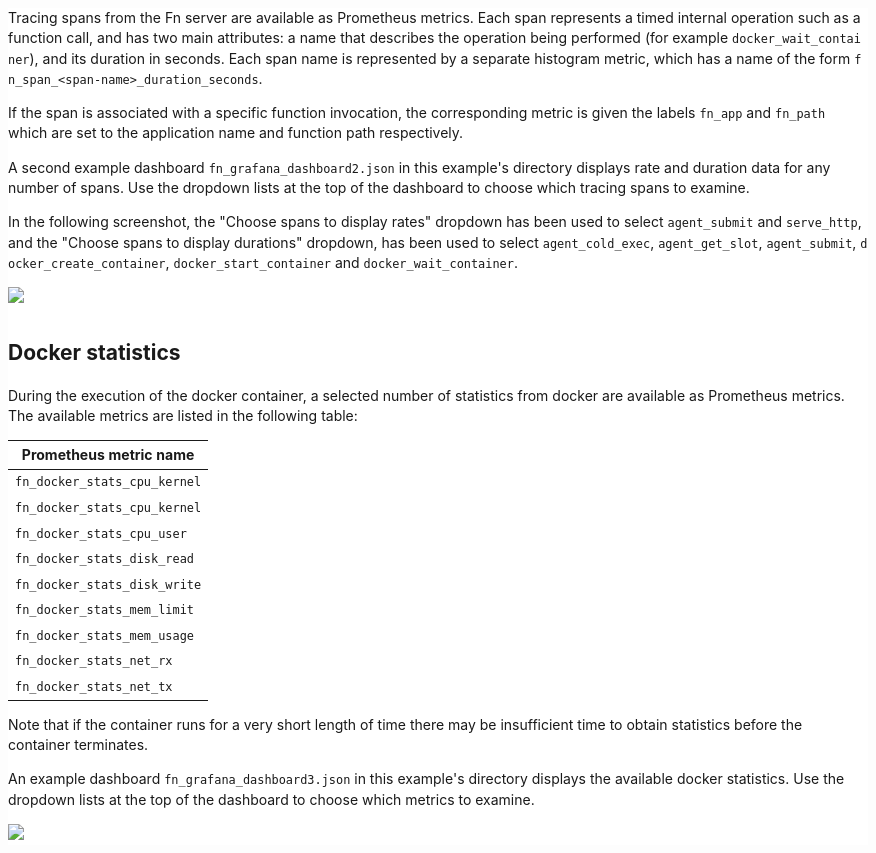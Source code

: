 Tracing spans from the Fn server are available as Prometheus metrics. Each span represents a timed internal operation such as a function call, and has
two main attributes: a name that describes the operation being performed (for example `docker_wait_container`), and its duration in seconds. Each span name is represented by a separate histogram metric, which has a name of the form `fn_span_<span-name>_duration_seconds`. 

If the span is associated with a specific function invocation, the corresponding metric is given the labels `fn_app` and `fn_path` which are set to the application name and function path respectively.

A second example dashboard `fn_grafana_dashboard2.json` in this example's directory displays rate and duration data for any number of spans. Use the dropdown lists at the top of the dashboard to choose which tracing spans to examine.

In the following screenshot, the "Choose spans to display rates" dropdown has been used to select `agent_submit` and `serve_http`, and the "Choose spans to display durations" dropdown, has been used to select `agent_cold_exec`, `agent_get_slot`, `agent_submit`, `docker_create_container`, `docker_start_container` and `docker_wait_container`. 

<img src="../../docs/assets/GrafanaDashboard2.png" width="100%">

## Docker statistics

During the execution of the docker container, a selected number of statistics from docker are available as Prometheus metrics. The available metrics are listed in the following table:

| Prometheus metric name |
| ------------- |
| `fn_docker_stats_cpu_kernel` |
| `fn_docker_stats_cpu_kernel`  |
| `fn_docker_stats_cpu_user` |
| `fn_docker_stats_disk_read` |
| `fn_docker_stats_disk_write` |
| `fn_docker_stats_mem_limit` |
| `fn_docker_stats_mem_usage` |
| `fn_docker_stats_net_rx` |
| `fn_docker_stats_net_tx` |
 
 Note that if the container runs for a very short length of time there may be insufficient time to obtain statistics before the container terminates.
 
An example dashboard `fn_grafana_dashboard3.json` in this example's directory displays the available docker statistics. Use the dropdown lists at the top of the dashboard to choose which metrics to examine.

<img src="../../docs/assets/GrafanaDashboard3.png" width="100%">

 
